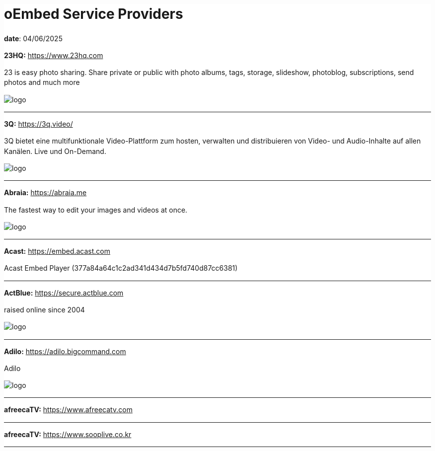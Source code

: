 # oEmbed Service Providers

__date__: 04/06/2025

__23HQ:__ https://www.23hq.com

23 is easy photo sharing. Share private or public with photo albums, tags, storage, slideshow, photoblog, subscriptions, send photos and much more

![logo](https://www.23hq.com/resources/um-style/void.gif)

---

__3Q:__ https://3q.video/

3Q bietet eine multifunktionale Video-Plattform zum hosten, verwalten und distribuieren von Video- und Audio-Inhalte auf allen Kanälen. Live und On-Demand.

![logo](https://3q.video/assets/637915a0fdb2f75ae9b21dd6/6422b8397b17bc2b2c8bffcc_Logo_Black.svg)

---

__Abraia:__ https://abraia.me

The fastest way to edit your images and videos at once.

![logo](https://store.abraia.me/demo/public/logo.svg)

---

__Acast:__ https://embed.acast.com

Acast Embed Player (377a84a64c1c2ad341d434d7b5fd740d87cc6381)

---

__ActBlue:__ https://secure.actblue.com

raised online since 2004

![logo](https://s3.amazonaws.com/actblue-img/fbmetatagimg.png)

---

__Adilo:__ https://adilo.bigcommand.com

Adilo

![logo](https://www.facebook.com/tr?id=949401665235175&ev=PageView&noscript=1)

---

__afreecaTV:__ https://www.afreecatv.com

---

__afreecaTV:__ https://www.sooplive.co.kr

---